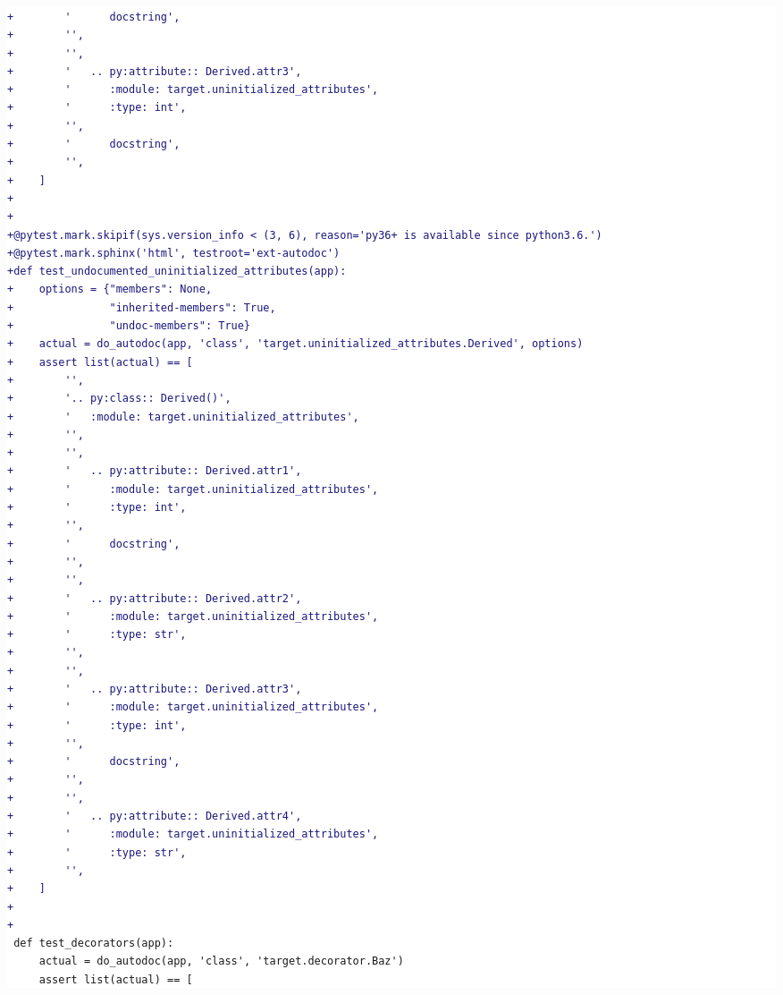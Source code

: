 ```diff
+        '      docstring',
+        '',
+        '',
+        '   .. py:attribute:: Derived.attr3',
+        '      :module: target.uninitialized_attributes',
+        '      :type: int',
+        '',
+        '      docstring',
+        '',
+    ]
+
+
+@pytest.mark.skipif(sys.version_info < (3, 6), reason='py36+ is available since python3.6.')
+@pytest.mark.sphinx('html', testroot='ext-autodoc')
+def test_undocumented_uninitialized_attributes(app):
+    options = {"members": None,
+               "inherited-members": True,
+               "undoc-members": True}
+    actual = do_autodoc(app, 'class', 'target.uninitialized_attributes.Derived', options)
+    assert list(actual) == [
+        '',
+        '.. py:class:: Derived()',
+        '   :module: target.uninitialized_attributes',
+        '',
+        '',
+        '   .. py:attribute:: Derived.attr1',
+        '      :module: target.uninitialized_attributes',
+        '      :type: int',
+        '',
+        '      docstring',
+        '',
+        '',
+        '   .. py:attribute:: Derived.attr2',
+        '      :module: target.uninitialized_attributes',
+        '      :type: str',
+        '',
+        '',
+        '   .. py:attribute:: Derived.attr3',
+        '      :module: target.uninitialized_attributes',
+        '      :type: int',
+        '',
+        '      docstring',
+        '',
+        '',
+        '   .. py:attribute:: Derived.attr4',
+        '      :module: target.uninitialized_attributes',
+        '      :type: str',
+        '',
+    ]
+
+
 def test_decorators(app):
     actual = do_autodoc(app, 'class', 'target.decorator.Baz')
     assert list(actual) == [

```
